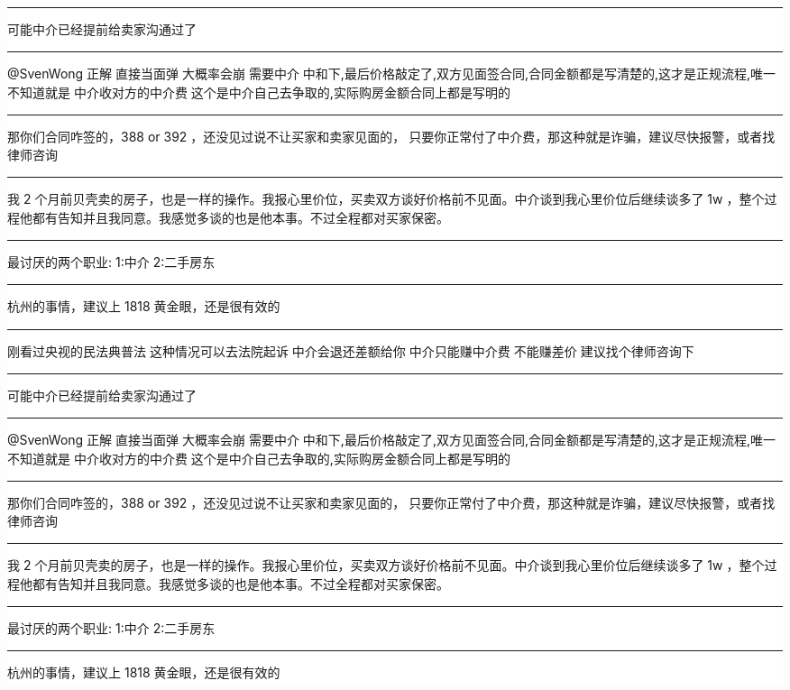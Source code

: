 ---------------------------------------------------

可能中介已经提前给卖家沟通过了

---------------------------------------------------

@SvenWong 正解 直接当面弹 大概率会崩 需要中介 中和下,最后价格敲定了,双方见面签合同,合同金额都是写清楚的,这才是正规流程,唯一不知道就是 中介收对方的中介费 这个是中介自己去争取的,实际购房金额合同上都是写明的

---------------------------------------------------

那你们合同咋签的，388 or 392 ，还没见过说不让买家和卖家见面的， 只要你正常付了中介费，那这种就是诈骗，建议尽快报警，或者找律师咨询

---------------------------------------------------

我 2 个月前贝壳卖的房子，也是一样的操作。我报心里价位，买卖双方谈好价格前不见面。中介谈到我心里价位后继续谈多了 1w ，整个过程他都有告知并且我同意。我感觉多谈的也是他本事。不过全程都对买家保密。

---------------------------------------------------

最讨厌的两个职业:
1:中介
2:二手房东

---------------------------------------------------

杭州的事情，建议上 1818 黄金眼，还是很有效的

---------------------------------------------------

刚看过央视的民法典普法 这种情况可以去法院起诉 中介会退还差额给你 中介只能赚中介费 不能赚差价
建议找个律师咨询下

---------------------------------------------------

可能中介已经提前给卖家沟通过了

---------------------------------------------------

@SvenWong 正解 直接当面弹 大概率会崩 需要中介 中和下,最后价格敲定了,双方见面签合同,合同金额都是写清楚的,这才是正规流程,唯一不知道就是 中介收对方的中介费 这个是中介自己去争取的,实际购房金额合同上都是写明的

---------------------------------------------------

那你们合同咋签的，388 or 392 ，还没见过说不让买家和卖家见面的， 只要你正常付了中介费，那这种就是诈骗，建议尽快报警，或者找律师咨询

---------------------------------------------------

我 2 个月前贝壳卖的房子，也是一样的操作。我报心里价位，买卖双方谈好价格前不见面。中介谈到我心里价位后继续谈多了 1w ，整个过程他都有告知并且我同意。我感觉多谈的也是他本事。不过全程都对买家保密。

---------------------------------------------------

最讨厌的两个职业:
1:中介
2:二手房东

---------------------------------------------------

杭州的事情，建议上 1818 黄金眼，还是很有效的
